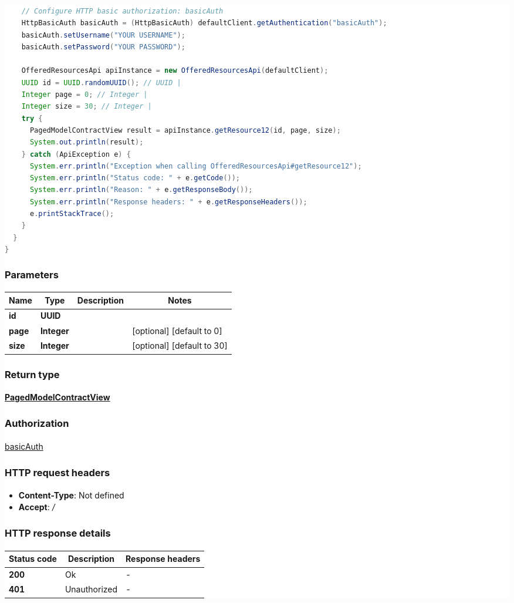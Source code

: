```java
    // Configure HTTP basic authorization: basicAuth
    HttpBasicAuth basicAuth = (HttpBasicAuth) defaultClient.getAuthentication("basicAuth");
    basicAuth.setUsername("YOUR USERNAME");
    basicAuth.setPassword("YOUR PASSWORD");

    OfferedResourcesApi apiInstance = new OfferedResourcesApi(defaultClient);
    UUID id = UUID.randomUUID(); // UUID | 
    Integer page = 0; // Integer | 
    Integer size = 30; // Integer | 
    try {
      PagedModelContractView result = apiInstance.getResource12(id, page, size);
      System.out.println(result);
    } catch (ApiException e) {
      System.err.println("Exception when calling OfferedResourcesApi#getResource12");
      System.err.println("Status code: " + e.getCode());
      System.err.println("Reason: " + e.getResponseBody());
      System.err.println("Response headers: " + e.getResponseHeaders());
      e.printStackTrace();
    }
  }
}
```

### Parameters

| Name | Type | Description  | Notes |
|------------- | ------------- | ------------- | -------------|
| **id** | **UUID**|  | |
| **page** | **Integer**|  | [optional] [default to 0] |
| **size** | **Integer**|  | [optional] [default to 30] |

### Return type

[**PagedModelContractView**](PagedModelContractView.md)

### Authorization

[basicAuth](../README.md#basicAuth)

### HTTP request headers

 - **Content-Type**: Not defined
 - **Accept**: */*

### HTTP response details
| Status code | Description | Response headers |
|-------------|-------------|------------------|
| **200** | Ok |  -  |
| **401** | Unauthorized |  -  |
